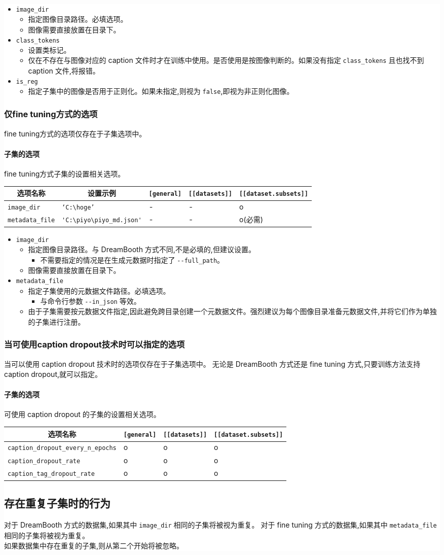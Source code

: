 * `image_dir`  
    * 指定图像目录路径。必填选项。
    * 图像需要直接放置在目录下。
* `class_tokens`
    * 设置类标记。
    * 仅在不存在与图像对应的 caption 文件时才在训练中使用。是否使用是按图像判断的。如果没有指定 `class_tokens` 且也找不到 caption 文件,将报错。 
* `is_reg` 
    * 指定子集中的图像是否用于正则化。如果未指定,则视为 `false`,即视为非正则化图像。

### 仅fine tuning方式的选项

fine tuning方式的选项仅存在于子集选项中。  

#### 子集的选项

fine tuning方式子集的设置相关选项。

| 选项名称 | 设置示例 | `[general]` | `[[datasets]]` | `[[dataset.subsets]]` |  
| ---- | ---- | ---- | ---- | ---- |
| `image_dir` | `‘C:\hoge’` | - | - | o |
| `metadata_file` | `'C:\piyo\piyo_md.json'` | - | - | o(必需) |

* `image_dir`  
    * 指定图像目录路径。与 DreamBooth 方式不同,不是必填的,但建议设置。
        * 不需要指定的情况是在生成元数据时指定了 `--full_path`。
    * 图像需要直接放置在目录下。
* `metadata_file`
    * 指定子集使用的元数据文件路径。必填选项。
        * 与命令行参数 `--in_json` 等效。
    * 由于子集需要按元数据文件指定,因此避免跨目录创建一个元数据文件。强烈建议为每个图像目录准备元数据文件,并将它们作为单独的子集进行注册。

### 当可使用caption dropout技术时可以指定的选项

当可以使用 caption dropout 技术时的选项仅存在于子集选项中。
无论是 DreamBooth 方式还是 fine tuning 方式,只要训练方法支持 caption dropout,就可以指定。

#### 子集的选项  

可使用 caption dropout 的子集的设置相关选项。

| 选项名称 | `[general]` | `[[datasets]]` | `[[dataset.subsets]]` |
| ---- | ---- | ---- | ---- | 
| `caption_dropout_every_n_epochs` | o | o | o |
| `caption_dropout_rate` | o | o | o |
| `caption_tag_dropout_rate` | o | o | o |

## 存在重复子集时的行为

对于 DreamBooth 方式的数据集,如果其中 `image_dir` 相同的子集将被视为重复。
对于 fine tuning 方式的数据集,如果其中 `metadata_file` 相同的子集将被视为重复。  
如果数据集中存在重复的子集,则从第二个开始将被忽略。
